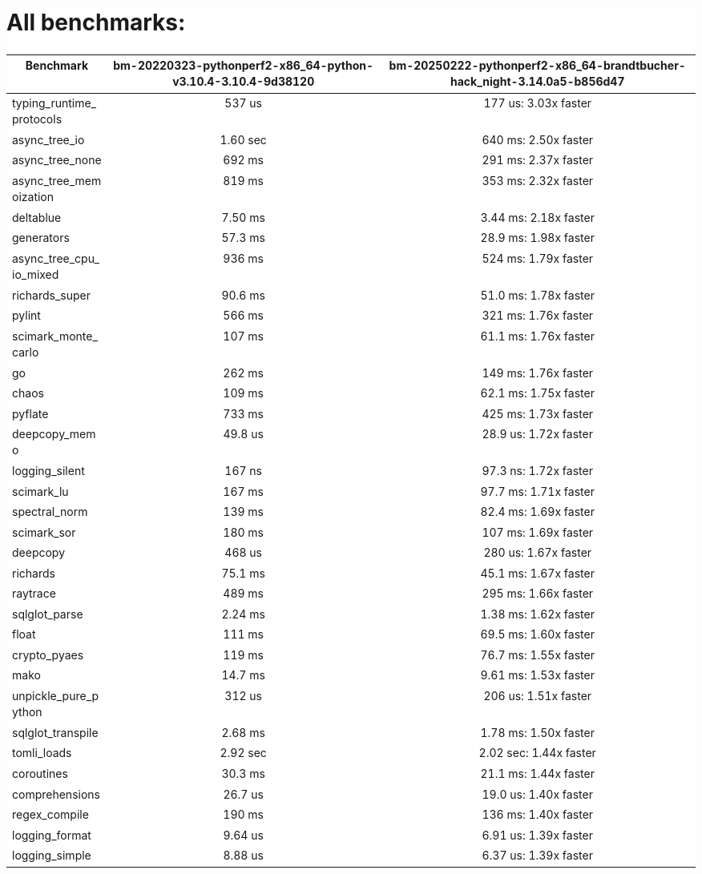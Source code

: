 All benchmarks:
===============

| Benchmark                | bm-20220323-pythonperf2-x86_64-python-v3.10.4-3.10.4-9d38120 | bm-20250222-pythonperf2-x86_64-brandtbucher-hack_night-3.14.0a5-b856d47 |
|--------------------------|:------------------------------------------------------------:|:-----------------------------------------------------------------------:|
| typing_runtime_protocols | 537 us                                                       | 177 us: 3.03x faster                                                    |
| async_tree_io            | 1.60 sec                                                     | 640 ms: 2.50x faster                                                    |
| async_tree_none          | 692 ms                                                       | 291 ms: 2.37x faster                                                    |
| async_tree_memoization   | 819 ms                                                       | 353 ms: 2.32x faster                                                    |
| deltablue                | 7.50 ms                                                      | 3.44 ms: 2.18x faster                                                   |
| generators               | 57.3 ms                                                      | 28.9 ms: 1.98x faster                                                   |
| async_tree_cpu_io_mixed  | 936 ms                                                       | 524 ms: 1.79x faster                                                    |
| richards_super           | 90.6 ms                                                      | 51.0 ms: 1.78x faster                                                   |
| pylint                   | 566 ms                                                       | 321 ms: 1.76x faster                                                    |
| scimark_monte_carlo      | 107 ms                                                       | 61.1 ms: 1.76x faster                                                   |
| go                       | 262 ms                                                       | 149 ms: 1.76x faster                                                    |
| chaos                    | 109 ms                                                       | 62.1 ms: 1.75x faster                                                   |
| pyflate                  | 733 ms                                                       | 425 ms: 1.73x faster                                                    |
| deepcopy_memo            | 49.8 us                                                      | 28.9 us: 1.72x faster                                                   |
| logging_silent           | 167 ns                                                       | 97.3 ns: 1.72x faster                                                   |
| scimark_lu               | 167 ms                                                       | 97.7 ms: 1.71x faster                                                   |
| spectral_norm            | 139 ms                                                       | 82.4 ms: 1.69x faster                                                   |
| scimark_sor              | 180 ms                                                       | 107 ms: 1.69x faster                                                    |
| deepcopy                 | 468 us                                                       | 280 us: 1.67x faster                                                    |
| richards                 | 75.1 ms                                                      | 45.1 ms: 1.67x faster                                                   |
| raytrace                 | 489 ms                                                       | 295 ms: 1.66x faster                                                    |
| sqlglot_parse            | 2.24 ms                                                      | 1.38 ms: 1.62x faster                                                   |
| float                    | 111 ms                                                       | 69.5 ms: 1.60x faster                                                   |
| crypto_pyaes             | 119 ms                                                       | 76.7 ms: 1.55x faster                                                   |
| mako                     | 14.7 ms                                                      | 9.61 ms: 1.53x faster                                                   |
| unpickle_pure_python     | 312 us                                                       | 206 us: 1.51x faster                                                    |
| sqlglot_transpile        | 2.68 ms                                                      | 1.78 ms: 1.50x faster                                                   |
| tomli_loads              | 2.92 sec                                                     | 2.02 sec: 1.44x faster                                                  |
| coroutines               | 30.3 ms                                                      | 21.1 ms: 1.44x faster                                                   |
| comprehensions           | 26.7 us                                                      | 19.0 us: 1.40x faster                                                   |
| regex_compile            | 190 ms                                                       | 136 ms: 1.40x faster                                                    |
| logging_format           | 9.64 us                                                      | 6.91 us: 1.39x faster                                                   |
| logging_simple           | 8.88 us                                                      | 6.37 us: 1.39x faster                                                   |